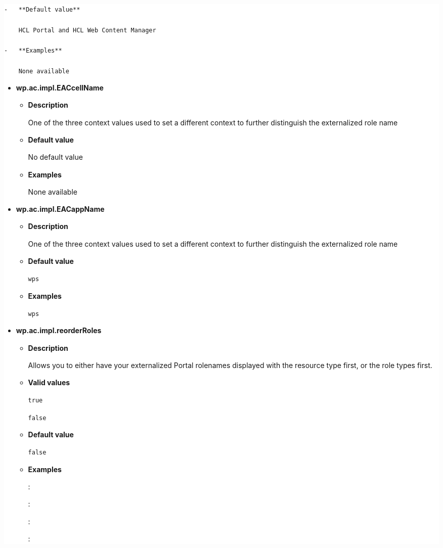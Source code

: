     -   **Default value**

        HCL Portal and HCL Web Content Manager

    -   **Examples**

        None available

-   **wp.ac.impl.EACcellName**

    -   **Description**

        One of the three context values used to set a different context to further distinguish the externalized role name

    -   **Default value**

        No default value

    -   **Examples**

        None available

-   **wp.ac.impl.EACappName**

    -   **Description**

        One of the three context values used to set a different context to further distinguish the externalized role name

    -   **Default value**

        `wps`

    -   **Examples**

        `wps`

-   **wp.ac.impl.reorderRoles**

    -   **Description**

        Allows you to either have your externalized Portal rolenames displayed with the resource type first, or the role types first.

    -   **Valid values**

        `true`

        `false`

    -   **Default value**

        `false`

    -   **Examples**

        :

        :

        :

        :
